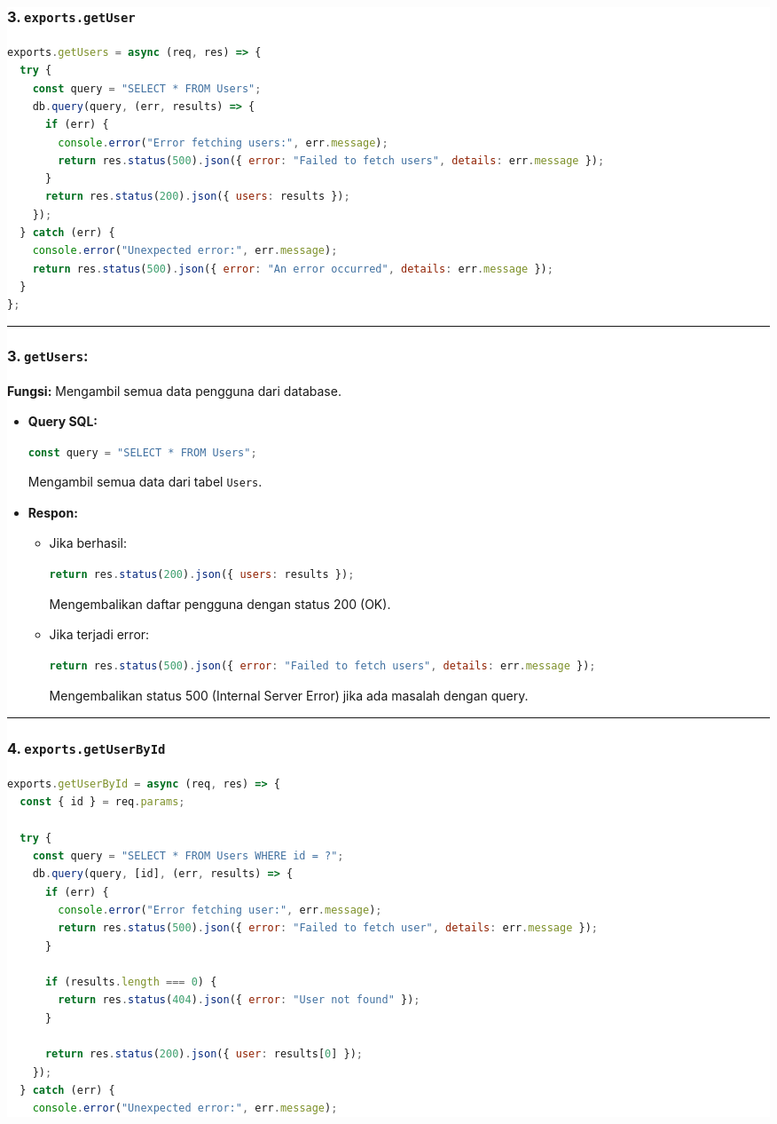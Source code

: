 ### **3. `exports.getUser`**
```javascript
exports.getUsers = async (req, res) => {
  try {
    const query = "SELECT * FROM Users";
    db.query(query, (err, results) => {
      if (err) {
        console.error("Error fetching users:", err.message);
        return res.status(500).json({ error: "Failed to fetch users", details: err.message });
      }
      return res.status(200).json({ users: results });
    });
  } catch (err) {
    console.error("Unexpected error:", err.message);
    return res.status(500).json({ error: "An error occurred", details: err.message });
  }
};
```
---

### **3. `getUsers`:**
**Fungsi:** Mengambil semua data pengguna dari database.

- **Query SQL:**
  ```javascript
  const query = "SELECT * FROM Users";
  ```
  Mengambil semua data dari tabel `Users`.

- **Respon:**
  - Jika berhasil:
    ```javascript
    return res.status(200).json({ users: results });
    ```
    Mengembalikan daftar pengguna dengan status 200 (OK).

  - Jika terjadi error:
    ```javascript
    return res.status(500).json({ error: "Failed to fetch users", details: err.message });
    ```
    Mengembalikan status 500 (Internal Server Error) jika ada masalah dengan query.

---

### **4. `exports.getUserById`**
```javascript
exports.getUserById = async (req, res) => {
  const { id } = req.params;

  try {    
    const query = "SELECT * FROM Users WHERE id = ?";
    db.query(query, [id], (err, results) => {
      if (err) {
        console.error("Error fetching user:", err.message);
        return res.status(500).json({ error: "Failed to fetch user", details: err.message });
      }

      if (results.length === 0) {
        return res.status(404).json({ error: "User not found" });
      }

      return res.status(200).json({ user: results[0] });
    });
  } catch (err) {
    console.error("Unexpected error:", err.message);
```